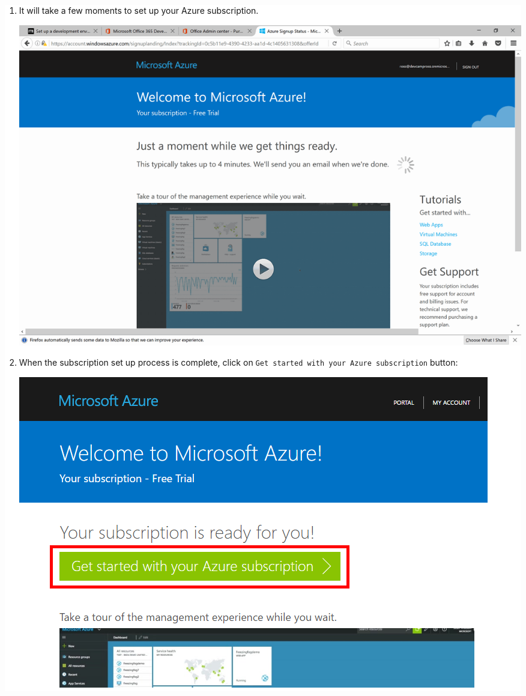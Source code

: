 1. It will take a few moments to set up your Azure subscription.  

    ![image](./media/2016-10-14_21-45-32.gif)

1. When the subscription set up process is complete, click on `Get started with your Azure subscription` button:

    ![image](./media/2017-03-14_09_15_01.png)
